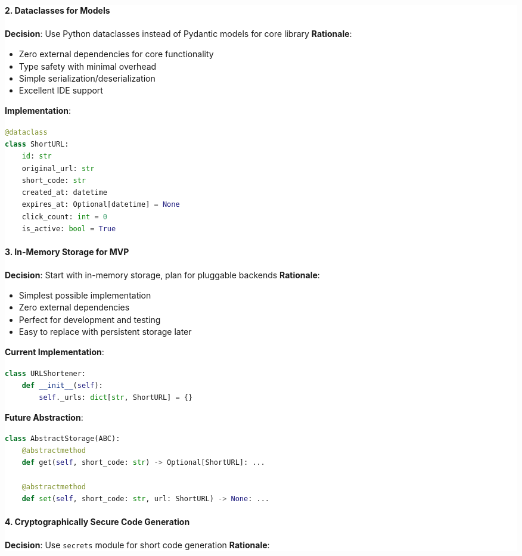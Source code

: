 #### 2. Dataclasses for Models

**Decision**: Use Python dataclasses instead of Pydantic models for core library
**Rationale**:

- Zero external dependencies for core functionality
- Type safety with minimal overhead
- Simple serialization/deserialization
- Excellent IDE support

**Implementation**:

```python
@dataclass
class ShortURL:
    id: str
    original_url: str
    short_code: str
    created_at: datetime
    expires_at: Optional[datetime] = None
    click_count: int = 0
    is_active: bool = True
```

#### 3. In-Memory Storage for MVP

**Decision**: Start with in-memory storage, plan for pluggable backends
**Rationale**:

- Simplest possible implementation
- Zero external dependencies
- Perfect for development and testing
- Easy to replace with persistent storage later

**Current Implementation**:

```python
class URLShortener:
    def __init__(self):
        self._urls: dict[str, ShortURL] = {}
```

**Future Abstraction**:

```python
class AbstractStorage(ABC):
    @abstractmethod
    def get(self, short_code: str) -> Optional[ShortURL]: ...

    @abstractmethod
    def set(self, short_code: str, url: ShortURL) -> None: ...
```

#### 4. Cryptographically Secure Code Generation

**Decision**: Use `secrets` module for short code generation
**Rationale**:

